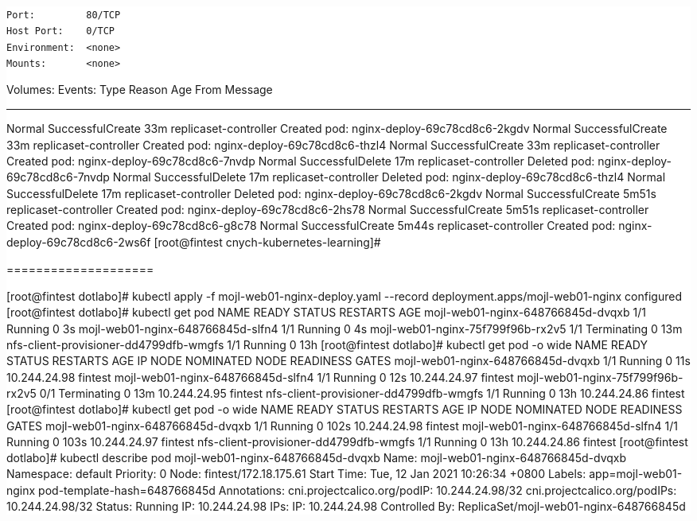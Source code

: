     Port:         80/TCP
    Host Port:    0/TCP
    Environment:  <none>
    Mounts:       <none>
  Volumes:        <none>
Events:
  Type    Reason            Age    From                   Message
  ----    ------            ----   ----                   -------
  Normal  SuccessfulCreate  33m    replicaset-controller  Created pod: nginx-deploy-69c78cd8c6-2kgdv
  Normal  SuccessfulCreate  33m    replicaset-controller  Created pod: nginx-deploy-69c78cd8c6-thzl4
  Normal  SuccessfulCreate  33m    replicaset-controller  Created pod: nginx-deploy-69c78cd8c6-7nvdp
  Normal  SuccessfulDelete  17m    replicaset-controller  Deleted pod: nginx-deploy-69c78cd8c6-7nvdp
  Normal  SuccessfulDelete  17m    replicaset-controller  Deleted pod: nginx-deploy-69c78cd8c6-thzl4
  Normal  SuccessfulDelete  17m    replicaset-controller  Deleted pod: nginx-deploy-69c78cd8c6-2kgdv
  Normal  SuccessfulCreate  5m51s  replicaset-controller  Created pod: nginx-deploy-69c78cd8c6-2hs78
  Normal  SuccessfulCreate  5m51s  replicaset-controller  Created pod: nginx-deploy-69c78cd8c6-g8c78
  Normal  SuccessfulCreate  5m44s  replicaset-controller  Created pod: nginx-deploy-69c78cd8c6-2ws6f
[root@fintest cnych-kubernetes-learning]# 
  
  
  ====================
  
  [root@fintest dotlabo]# kubectl apply -f mojl-web01-nginx-deploy.yaml --record
deployment.apps/mojl-web01-nginx configured
[root@fintest dotlabo]# kubectl get pod
NAME                                     READY   STATUS        RESTARTS   AGE
mojl-web01-nginx-648766845d-dvqxb        1/1     Running       0          3s
mojl-web01-nginx-648766845d-slfn4        1/1     Running       0          4s
mojl-web01-nginx-75f799f96b-rx2v5        1/1     Terminating   0          13m
nfs-client-provisioner-dd4799dfb-wmgfs   1/1     Running       0          13h
[root@fintest dotlabo]# kubectl get pod -o wide
NAME                                     READY   STATUS        RESTARTS   AGE   IP             NODE      NOMINATED NODE   READINESS GATES
mojl-web01-nginx-648766845d-dvqxb        1/1     Running       0          11s   10.244.24.98   fintest   <none>           <none>
mojl-web01-nginx-648766845d-slfn4        1/1     Running       0          12s   10.244.24.97   fintest   <none>           <none>
mojl-web01-nginx-75f799f96b-rx2v5        0/1     Terminating   0          13m   10.244.24.95   fintest   <none>           <none>
nfs-client-provisioner-dd4799dfb-wmgfs   1/1     Running       0          13h   10.244.24.86   fintest   <none>           <none>
[root@fintest dotlabo]# kubectl get pod -o wide
NAME                                     READY   STATUS    RESTARTS   AGE    IP             NODE      NOMINATED NODE   READINESS GATES
mojl-web01-nginx-648766845d-dvqxb        1/1     Running   0          102s   10.244.24.98   fintest   <none>           <none>
mojl-web01-nginx-648766845d-slfn4        1/1     Running   0          103s   10.244.24.97   fintest   <none>           <none>
nfs-client-provisioner-dd4799dfb-wmgfs   1/1     Running   0          13h    10.244.24.86   fintest   <none>           <none>
[root@fintest dotlabo]# kubectl describe pod mojl-web01-nginx-648766845d-dvqxb 
Name:         mojl-web01-nginx-648766845d-dvqxb
Namespace:    default
Priority:     0
Node:         fintest/172.18.175.61
Start Time:   Tue, 12 Jan 2021 10:26:34 +0800
Labels:       app=mojl-web01-nginx
              pod-template-hash=648766845d
Annotations:  cni.projectcalico.org/podIP: 10.244.24.98/32
              cni.projectcalico.org/podIPs: 10.244.24.98/32
Status:       Running
IP:           10.244.24.98
IPs:
  IP:           10.244.24.98
Controlled By:  ReplicaSet/mojl-web01-nginx-648766845d